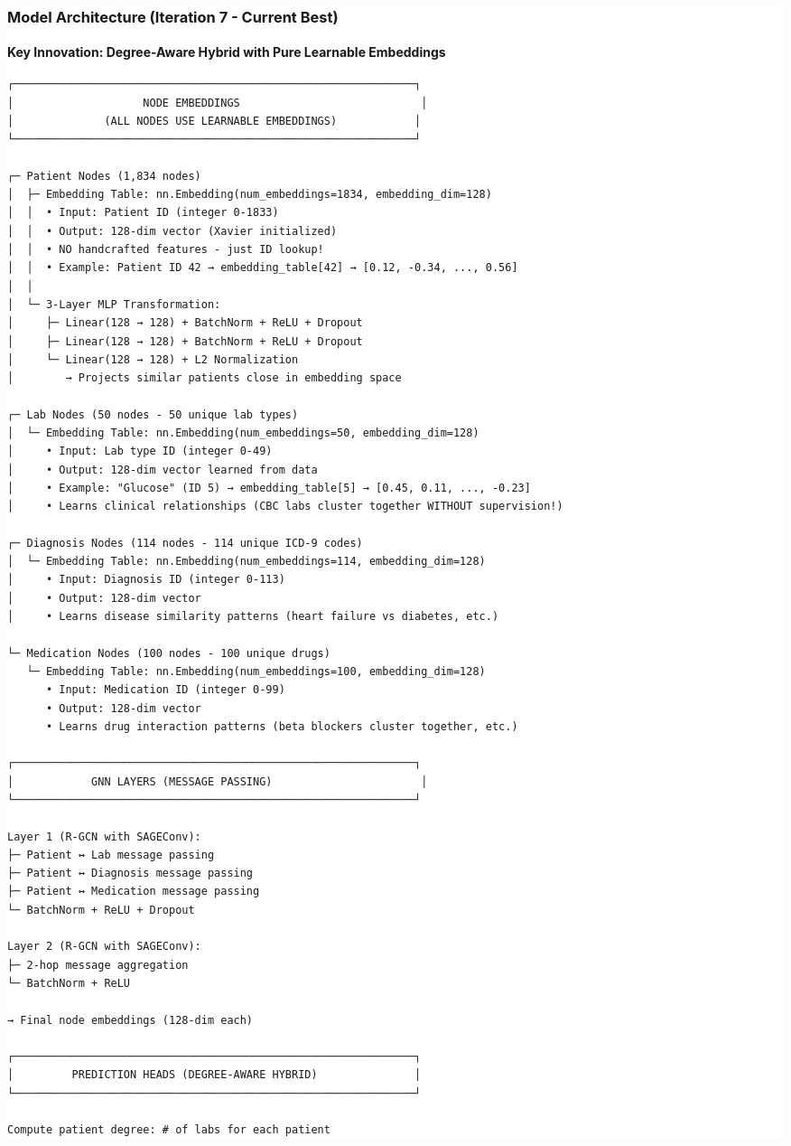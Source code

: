 ### Model Architecture (Iteration 7 - Current Best)

**Key Innovation: Degree-Aware Hybrid with Pure Learnable Embeddings**

```
┌──────────────────────────────────────────────────────────────┐
│                    NODE EMBEDDINGS                            │
│              (ALL NODES USE LEARNABLE EMBEDDINGS)            │
└──────────────────────────────────────────────────────────────┘

┌─ Patient Nodes (1,834 nodes)
│  ├─ Embedding Table: nn.Embedding(num_embeddings=1834, embedding_dim=128)
│  │  • Input: Patient ID (integer 0-1833)
│  │  • Output: 128-dim vector (Xavier initialized)
│  │  • NO handcrafted features - just ID lookup!
│  │  • Example: Patient ID 42 → embedding_table[42] → [0.12, -0.34, ..., 0.56]
│  │
│  └─ 3-Layer MLP Transformation:
│     ├─ Linear(128 → 128) + BatchNorm + ReLU + Dropout
│     ├─ Linear(128 → 128) + BatchNorm + ReLU + Dropout
│     └─ Linear(128 → 128) + L2 Normalization
│        → Projects similar patients close in embedding space

┌─ Lab Nodes (50 nodes - 50 unique lab types)
│  └─ Embedding Table: nn.Embedding(num_embeddings=50, embedding_dim=128)
│     • Input: Lab type ID (integer 0-49)
│     • Output: 128-dim vector learned from data
│     • Example: "Glucose" (ID 5) → embedding_table[5] → [0.45, 0.11, ..., -0.23]
│     • Learns clinical relationships (CBC labs cluster together WITHOUT supervision!)

┌─ Diagnosis Nodes (114 nodes - 114 unique ICD-9 codes)
│  └─ Embedding Table: nn.Embedding(num_embeddings=114, embedding_dim=128)
│     • Input: Diagnosis ID (integer 0-113)
│     • Output: 128-dim vector
│     • Learns disease similarity patterns (heart failure vs diabetes, etc.)

└─ Medication Nodes (100 nodes - 100 unique drugs)
   └─ Embedding Table: nn.Embedding(num_embeddings=100, embedding_dim=128)
      • Input: Medication ID (integer 0-99)
      • Output: 128-dim vector
      • Learns drug interaction patterns (beta blockers cluster together, etc.)

┌──────────────────────────────────────────────────────────────┐
│            GNN LAYERS (MESSAGE PASSING)                       │
└──────────────────────────────────────────────────────────────┘

Layer 1 (R-GCN with SAGEConv):
├─ Patient ↔ Lab message passing
├─ Patient ↔ Diagnosis message passing
├─ Patient ↔ Medication message passing
└─ BatchNorm + ReLU + Dropout

Layer 2 (R-GCN with SAGEConv):
├─ 2-hop message aggregation
└─ BatchNorm + ReLU

→ Final node embeddings (128-dim each)

┌──────────────────────────────────────────────────────────────┐
│         PREDICTION HEADS (DEGREE-AWARE HYBRID)               │
└──────────────────────────────────────────────────────────────┘

Compute patient degree: # of labs for each patient

```
